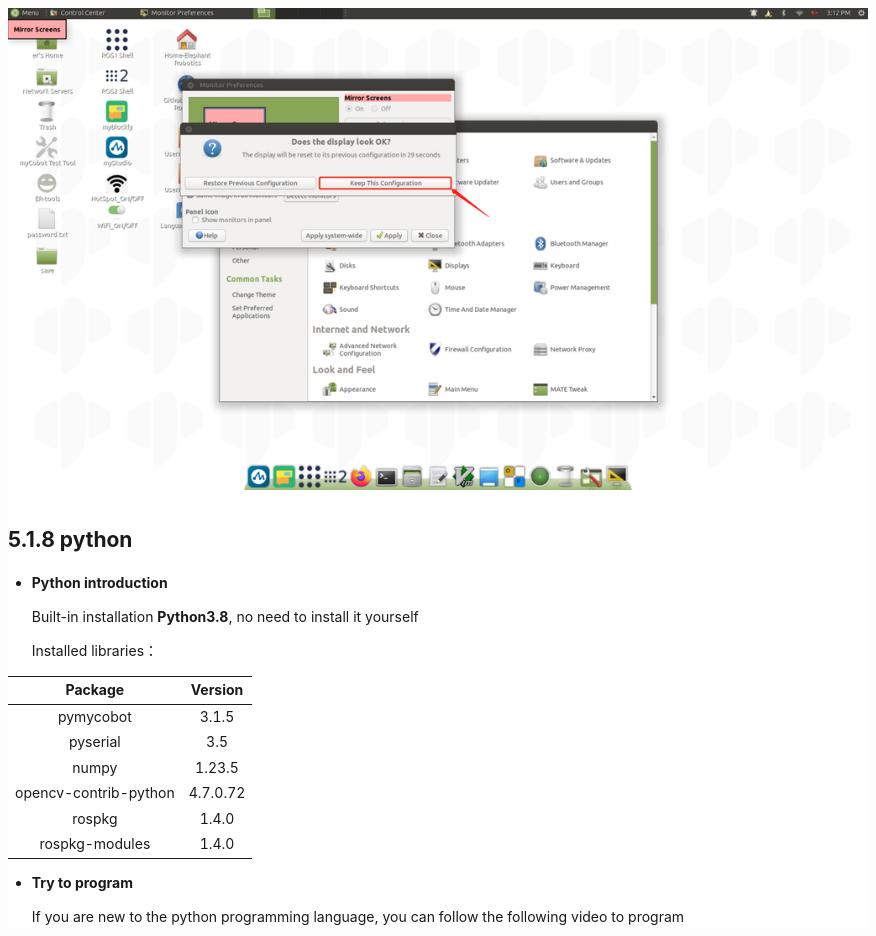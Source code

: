 ![](../resources/5-BasicApplication/5.1/5.1.8-5.png)



## 5.1.8 python

- **Python introduction**

  Built-in installation **Python3.8**, no need to install it yourself

  Installed libraries：

|        Package        | Version  |
| :-------------------: | :------: |
|       pymycobot       |  3.1.5   |
|       pyserial        |   3.5    |
|         numpy         |  1.23.5  |
| opencv-contrib-python | 4.7.0.72 |
|        rospkg         |  1.4.0   |
|    rospkg-modules     |  1.4.0   |

- **Try to program**

  If you are new to the python programming language, you can follow the following video to program

<video id="my-video" class="video-js" controls preload="auto" width="100%"
poster="" data-setup='{"aspectRatio":"16:9"}'>
  <source src="../resources/5-BasicApplication/5.1/5.1.9-1.mp4"></video>
